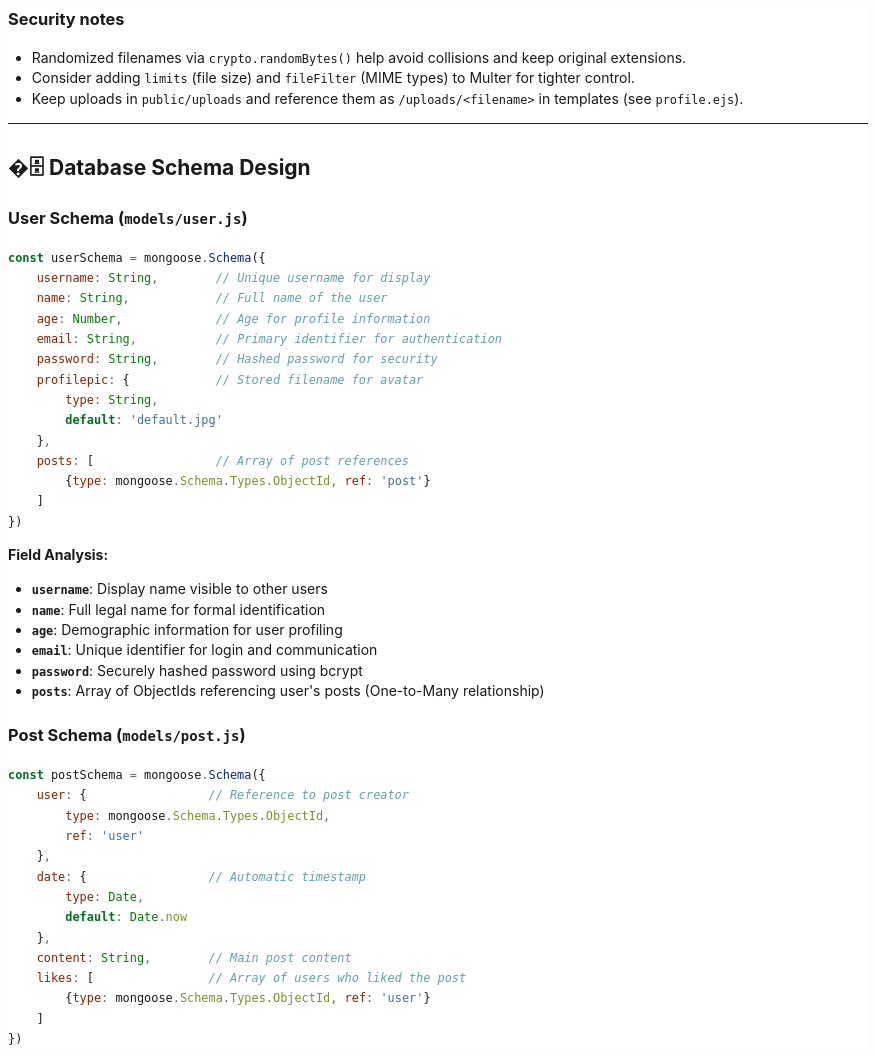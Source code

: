 ### Security notes

- Randomized filenames via `crypto.randomBytes()` help avoid collisions and keep original extensions.
- Consider adding `limits` (file size) and `fileFilter` (MIME types) to Multer for tighter control.
- Keep uploads in `public/uploads` and reference them as `/uploads/<filename>` in templates (see `profile.ejs`).

---

## �🗄 Database Schema Design

### User Schema (`models/user.js`)

```javascript
const userSchema = mongoose.Schema({
    username: String,        // Unique username for display
    name: String,            // Full name of the user
    age: Number,             // Age for profile information
    email: String,           // Primary identifier for authentication
    password: String,        // Hashed password for security
    profilepic: {            // Stored filename for avatar
        type: String,
        default: 'default.jpg'
    },
    posts: [                 // Array of post references
        {type: mongoose.Schema.Types.ObjectId, ref: 'post'}
    ]
})
```

**Field Analysis:**
- **`username`**: Display name visible to other users
- **`name`**: Full legal name for formal identification
- **`age`**: Demographic information for user profiling
- **`email`**: Unique identifier for login and communication
- **`password`**: Securely hashed password using bcrypt
- **`posts`**: Array of ObjectIds referencing user's posts (One-to-Many relationship)

### Post Schema (`models/post.js`)

```javascript
const postSchema = mongoose.Schema({
    user: {                 // Reference to post creator
        type: mongoose.Schema.Types.ObjectId,
        ref: 'user'
    },
    date: {                 // Automatic timestamp
        type: Date,
        default: Date.now
    },
    content: String,        // Main post content
    likes: [                // Array of users who liked the post
        {type: mongoose.Schema.Types.ObjectId, ref: 'user'}
    ]
})
```
